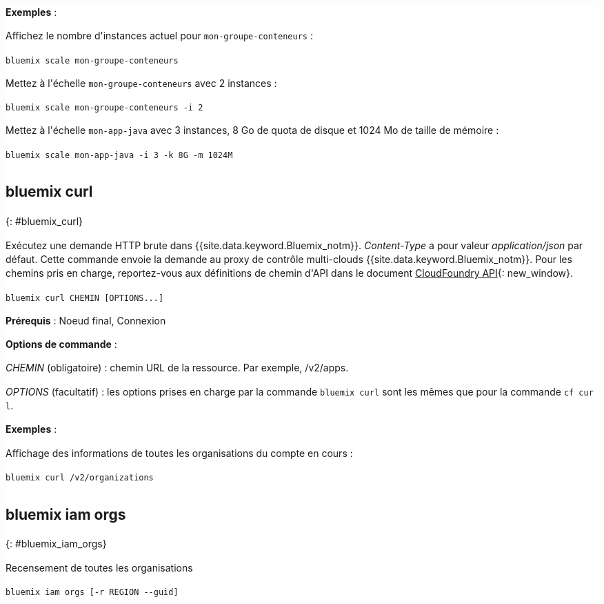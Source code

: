 **Exemples** :

Affichez le nombre d'instances actuel pour `mon-groupe-conteneurs` :

```
bluemix scale mon-groupe-conteneurs
```

Mettez à l'échelle `mon-groupe-conteneurs` avec 2 instances :

```
bluemix scale mon-groupe-conteneurs -i 2
```

Mettez à l'échelle `mon-app-java` avec 3 instances, 8 Go de quota de disque et 1024 Mo de taille de mémoire :

```
bluemix scale mon-app-java -i 3 -k 8G -m 1024M
```


## bluemix curl
{: #bluemix_curl}

Exécutez une demande HTTP brute dans {{site.data.keyword.Bluemix_notm}}. *Content-Type* a pour valeur *application/json* par défaut. Cette
commande envoie la demande au proxy de contrôle multi-clouds {{site.data.keyword.Bluemix_notm}}. Pour les chemins pris en charge, reportez-vous aux
définitions de chemin d'API dans le document [CloudFoundry API](http://apidocs.cloudfoundry.org/){: new_window}.

```
bluemix curl CHEMIN [OPTIONS...]
```

**Prérequis** : Noeud final, Connexion

**Options de commande** :

*CHEMIN* (obligatoire) : chemin URL de la ressource. Par exemple, /v2/apps.

*OPTIONS* (facultatif) : les options prises en charge par la commande `bluemix curl` sont les mêmes que pour la commande `cf curl`.

**Exemples** :

Affichage des informations de toutes les organisations du compte en cours :

```
bluemix curl /v2/organizations
```


## bluemix iam orgs
{: #bluemix_iam_orgs}

Recensement de toutes les organisations

```
bluemix iam orgs [-r REGION --guid]
```
